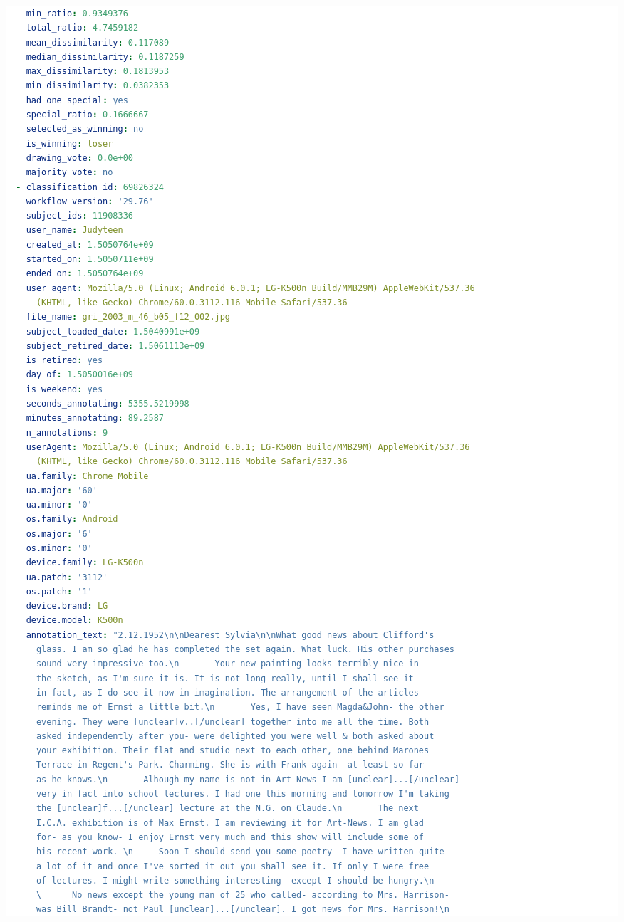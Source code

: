 ```yaml
    min_ratio: 0.9349376
    total_ratio: 4.7459182
    mean_dissimilarity: 0.117089
    median_dissimilarity: 0.1187259
    max_dissimilarity: 0.1813953
    min_dissimilarity: 0.0382353
    had_one_special: yes
    special_ratio: 0.1666667
    selected_as_winning: no
    is_winning: loser
    drawing_vote: 0.0e+00
    majority_vote: no
  - classification_id: 69826324
    workflow_version: '29.76'
    subject_ids: 11908336
    user_name: Judyteen
    created_at: 1.5050764e+09
    started_on: 1.5050711e+09
    ended_on: 1.5050764e+09
    user_agent: Mozilla/5.0 (Linux; Android 6.0.1; LG-K500n Build/MMB29M) AppleWebKit/537.36
      (KHTML, like Gecko) Chrome/60.0.3112.116 Mobile Safari/537.36
    file_name: gri_2003_m_46_b05_f12_002.jpg
    subject_loaded_date: 1.5040991e+09
    subject_retired_date: 1.5061113e+09
    is_retired: yes
    day_of: 1.5050016e+09
    is_weekend: yes
    seconds_annotating: 5355.5219998
    minutes_annotating: 89.2587
    n_annotations: 9
    userAgent: Mozilla/5.0 (Linux; Android 6.0.1; LG-K500n Build/MMB29M) AppleWebKit/537.36
      (KHTML, like Gecko) Chrome/60.0.3112.116 Mobile Safari/537.36
    ua.family: Chrome Mobile
    ua.major: '60'
    ua.minor: '0'
    os.family: Android
    os.major: '6'
    os.minor: '0'
    device.family: LG-K500n
    ua.patch: '3112'
    os.patch: '1'
    device.brand: LG
    device.model: K500n
    annotation_text: "2.12.1952\n\nDearest Sylvia\n\nWhat good news about Clifford's
      glass. I am so glad he has completed the set again. What luck. His other purchases
      sound very impressive too.\n       Your new painting looks terribly nice in
      the sketch, as I'm sure it is. It is not long really, until I shall see it-
      in fact, as I do see it now in imagination. The arrangement of the articles
      reminds me of Ernst a little bit.\n       Yes, I have seen Magda&John- the other
      evening. They were [unclear]v..[/unclear] together into me all the time. Both
      asked independently after you- were delighted you were well & both asked about
      your exhibition. Their flat and studio next to each other, one behind Marones
      Terrace in Regent's Park. Charming. She is with Frank again- at least so far
      as he knows.\n       Alhough my name is not in Art-News I am [unclear]...[/unclear]
      very in fact into school lectures. I had one this morning and tomorrow I'm taking
      the [unclear]f...[/unclear] lecture at the N.G. on Claude.\n       The next
      I.C.A. exhibition is of Max Ernst. I am reviewing it for Art-News. I am glad
      for- as you know- I enjoy Ernst very much and this show will include some of
      his recent work. \n     Soon I should send you some poetry- I have written quite
      a lot of it and once I've sorted it out you shall see it. If only I were free
      of lectures. I might write something interesting- except I should be hungry.\n
      \      No news except the young man of 25 who called- according to Mrs. Harrison-
      was Bill Brandt- not Paul [unclear]...[/unclear]. I got news for Mrs. Harrison!\n
```